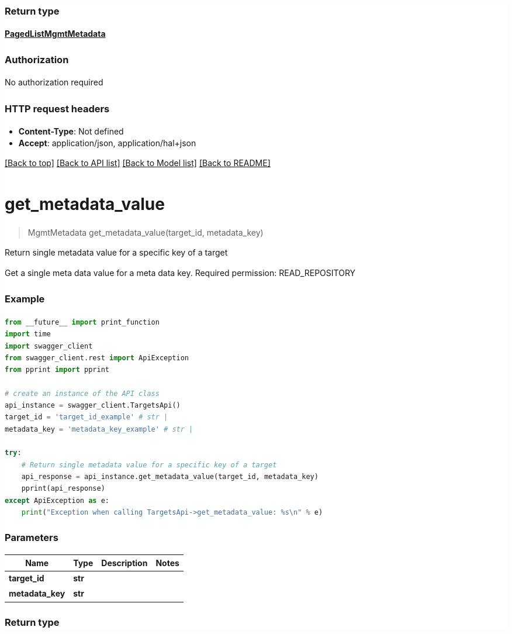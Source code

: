 ### Return type

[**PagedListMgmtMetadata**](PagedListMgmtMetadata.md)

### Authorization

No authorization required

### HTTP request headers

 - **Content-Type**: Not defined
 - **Accept**: application/json, application/hal+json

[[Back to top]](#) [[Back to API list]](../README.md#documentation-for-api-endpoints) [[Back to Model list]](../README.md#documentation-for-models) [[Back to README]](../README.md)

# **get_metadata_value**
> MgmtMetadata get_metadata_value(target_id, metadata_key)

Return single metadata value for a specific key of a target

Get a single meta data value for a meta data key. Required permission: READ_REPOSITORY

### Example
```python
from __future__ import print_function
import time
import swagger_client
from swagger_client.rest import ApiException
from pprint import pprint

# create an instance of the API class
api_instance = swagger_client.TargetsApi()
target_id = 'target_id_example' # str | 
metadata_key = 'metadata_key_example' # str | 

try:
    # Return single metadata value for a specific key of a target
    api_response = api_instance.get_metadata_value(target_id, metadata_key)
    pprint(api_response)
except ApiException as e:
    print("Exception when calling TargetsApi->get_metadata_value: %s\n" % e)
```

### Parameters

Name | Type | Description  | Notes
------------- | ------------- | ------------- | -------------
 **target_id** | **str**|  | 
 **metadata_key** | **str**|  | 

### Return type
